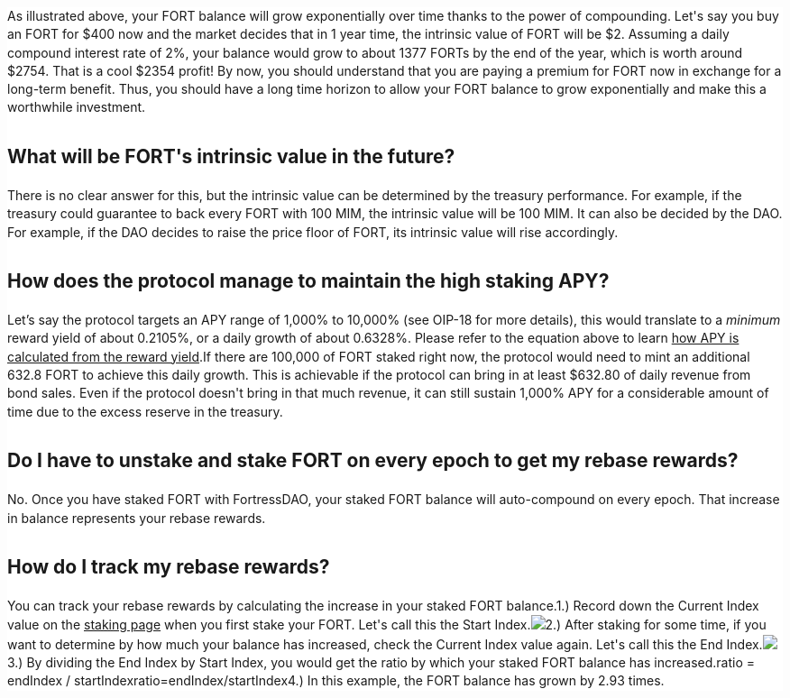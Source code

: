 As illustrated above, your FORT balance will grow exponentially over time thanks to the power of compounding. Let's say you buy an FORT for $400 now and the market decides that in 1 year time, the intrinsic value of FORT will be $2. Assuming a daily compound interest rate of 2%, your balance would grow to about 1377 FORTs by the end of the year, which is worth around $2754. That is a cool $2354 profit! By now, you should understand that you are paying a premium for FORT now in exchange for a long-term benefit. Thus, you should have a long time horizon to allow your FORT balance to grow exponentially and make this a worthwhile investment.

## What will be FORT's intrinsic value in the future? <a href="what-will-be-forts-intrinsic-value-in-the-future" id="what-will-be-forts-intrinsic-value-in-the-future"></a>

There is no clear answer for this, but the intrinsic value can be determined by the treasury performance. For example, if the treasury could guarantee to back every FORT with 100 MIM, the intrinsic value will be 100 MIM. It can also be decided by the DAO. For example, if the DAO decides to raise the price floor of FORT, its intrinsic value will rise accordingly.

## How does the protocol manage to maintain the high staking APY? <a href="how-does-the-protocol-manage-to-maintain-the-high-staking-apy" id="how-does-the-protocol-manage-to-maintain-the-high-staking-apy"></a>

Let’s say the protocol targets an APY range of 1,000% to 10,000% (see OIP-18 for more details), this would translate to a _minimum_ reward yield of about 0.2105%, or a daily growth of about 0.6328%. Please refer to the equation above to learn [how APY is calculated from the reward yield](https://sicut-ultionem.gitbook.io/fortress/basics/faq#how-is-the-apy-calculated).If there are 100,000 of FORT staked right now, the protocol would need to mint an additional 632.8 FORT to achieve this daily growth. This is achievable if the protocol can bring in at least $632.80 of daily revenue from bond sales. Even if the protocol doesn't bring in that much revenue, it can still sustain 1,000% APY for a considerable amount of time due to the excess reserve in the treasury.

## Do I have to unstake and stake FORT on every epoch to get my rebase rewards? <a href="do-i-have-to-unstake-and-stake-fort-on-every-epoch-to-get-my-rebase-rewards" id="do-i-have-to-unstake-and-stake-fort-on-every-epoch-to-get-my-rebase-rewards"></a>

No. Once you have staked FORT with FortressDAO, your staked FORT balance will auto-compound on every epoch. That increase in balance represents your rebase rewards.

## How do I track my rebase rewards? <a href="how-do-i-track-my-rebase-rewards" id="how-do-i-track-my-rebase-rewards"></a>

You can track your rebase rewards by calculating the increase in your staked FORT balance.1.) Record down the Current Index value on the [staking page](https://app.fortressdao.finance/#/stake) when you first stake your FORT. Let's call this the Start Index.![](https://sicut-ultionem.gitbook.io/\~/files/v0/b/gitbook-x-prod.appspot.com/o/spaces%2FW3HBxo6v9nwTRrcgvXvj%2Fuploads%2FJGc7YUslHYHNhv68c9sU%2Findex.png?alt=media\&token=ec229f2b-ef93-4acc-b1c3-ce25acc5b08d)2.) After staking for some time, if you want to determine by how much your balance has increased, check the Current Index value again. Let's call this the End Index.![](https://sicut-ultionem.gitbook.io/\~/files/v0/b/gitbook-x-prod.appspot.com/o/spaces%2FW3HBxo6v9nwTRrcgvXvj%2Fuploads%2FMBPEPI5o6GIyCcuAihFc%2Findex2.png?alt=media\&token=8bbc5a3e-4051-4835-bf58-f398a385ff12)3.) By dividing the End Index by Start Index, you would get the ratio by which your staked FORT balance has increased.ratio = endIndex / startIndexratio=endIndex/startIndex4.) In this example, the FORT balance has grown by 2.93 times.
